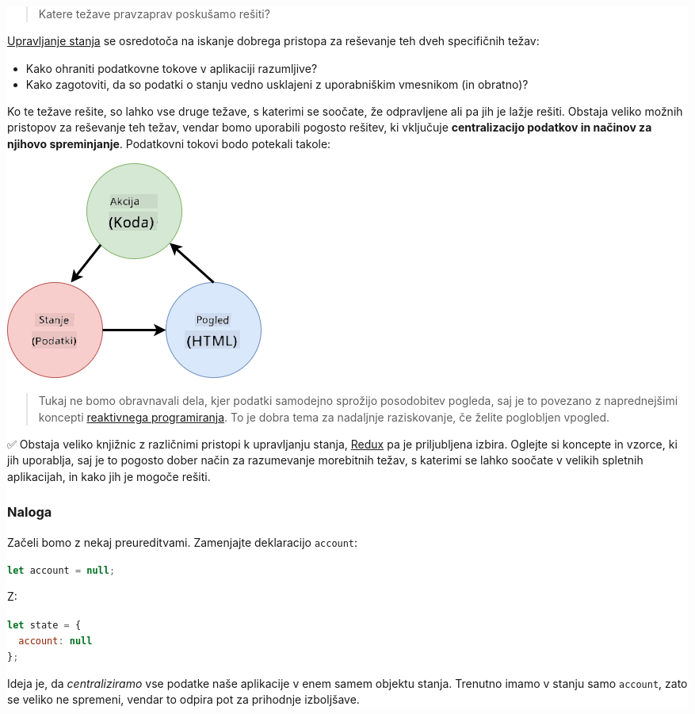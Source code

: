 > Katere težave pravzaprav poskušamo rešiti?

[Upravljanje stanja](https://en.wikipedia.org/wiki/State_management) se osredotoča na iskanje dobrega pristopa za reševanje teh dveh specifičnih težav:

- Kako ohraniti podatkovne tokove v aplikaciji razumljive?
- Kako zagotoviti, da so podatki o stanju vedno usklajeni z uporabniškim vmesnikom (in obratno)?

Ko te težave rešite, so lahko vse druge težave, s katerimi se soočate, že odpravljene ali pa jih je lažje rešiti. Obstaja veliko možnih pristopov za reševanje teh težav, vendar bomo uporabili pogosto rešitev, ki vključuje **centralizacijo podatkov in načinov za njihovo spreminjanje**. Podatkovni tokovi bodo potekali takole:

![Shema, ki prikazuje podatkovne tokove med HTML-jem, uporabniškimi dejanji in stanjem](../../../../translated_images/data-flow.fa2354e0908fecc89b488010dedf4871418a992edffa17e73441d257add18da4.sl.png)

> Tukaj ne bomo obravnavali dela, kjer podatki samodejno sprožijo posodobitev pogleda, saj je to povezano z naprednejšimi koncepti [reaktivnega programiranja](https://en.wikipedia.org/wiki/Reactive_programming). To je dobra tema za nadaljnje raziskovanje, če želite poglobljen vpogled.

✅ Obstaja veliko knjižnic z različnimi pristopi k upravljanju stanja, [Redux](https://redux.js.org) pa je priljubljena izbira. Oglejte si koncepte in vzorce, ki jih uporablja, saj je to pogosto dober način za razumevanje morebitnih težav, s katerimi se lahko soočate v velikih spletnih aplikacijah, in kako jih je mogoče rešiti.

### Naloga

Začeli bomo z nekaj preureditvami. Zamenjajte deklaracijo `account`:

```js
let account = null;
```

Z:

```js
let state = {
  account: null
};
```

Ideja je, da *centraliziramo* vse podatke naše aplikacije v enem samem objektu stanja. Trenutno imamo v stanju samo `account`, zato se veliko ne spremeni, vendar to odpira pot za prihodnje izboljšave.

